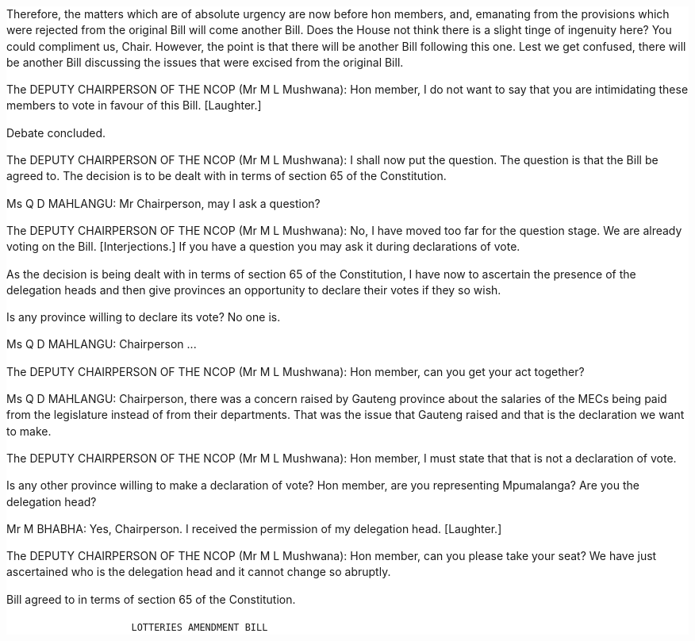 Therefore, the matters which are of absolute urgency are now before hon
members, and, emanating from the provisions which were rejected from the
original Bill will come another Bill. Does the House not think there is a
slight tinge of ingenuity here? You could compliment us, Chair. However,
the point is that there will be another Bill following this one. Lest we
get confused, there will be another Bill discussing the issues that were
excised from the original Bill.

The DEPUTY CHAIRPERSON OF THE NCOP (Mr M L Mushwana): Hon member, I do not
want to say that you are intimidating these members to vote in favour of
this Bill. [Laughter.]

Debate concluded.

The DEPUTY CHAIRPERSON OF THE NCOP (Mr M L Mushwana): I shall now put the
question. The question is that the Bill be agreed to. The decision is to be
dealt with in terms of section 65 of the Constitution.

Ms Q D MAHLANGU: Mr Chairperson, may I ask a question?

The DEPUTY CHAIRPERSON OF THE NCOP (Mr M L Mushwana): No, I have moved too
far for the question stage. We are already voting on the Bill.
[Interjections.] If you have a question you may ask it during declarations
of vote.

As the decision is being dealt with in terms of section 65 of the
Constitution, I have now to ascertain the presence of the delegation heads
and then give provinces an opportunity to declare their votes if they so
wish.

Is any province willing to declare its vote? No one is.

Ms Q D MAHLANGU: Chairperson ...

The DEPUTY CHAIRPERSON OF THE NCOP (Mr M L Mushwana): Hon member, can you
get your act together?

Ms Q D MAHLANGU: Chairperson, there was a concern raised by Gauteng
province about the salaries of the MECs being paid from the legislature
instead of from their departments. That was the issue that Gauteng raised
and that is the declaration we want to make.

The DEPUTY CHAIRPERSON OF THE NCOP (Mr M L Mushwana): Hon member, I must
state that that is not a declaration of vote.

Is any other province willing to make a declaration of vote? Hon member,
are you representing Mpumalanga? Are you the delegation head?

Mr M BHABHA: Yes, Chairperson. I received the permission of my delegation
head. [Laughter.]

The DEPUTY CHAIRPERSON OF THE NCOP (Mr M L Mushwana): Hon member, can you
please take your seat? We have just ascertained who is the delegation head
and it cannot change so abruptly.

Bill agreed to in terms of section 65 of the Constitution.

                          LOTTERIES AMENDMENT BILL
